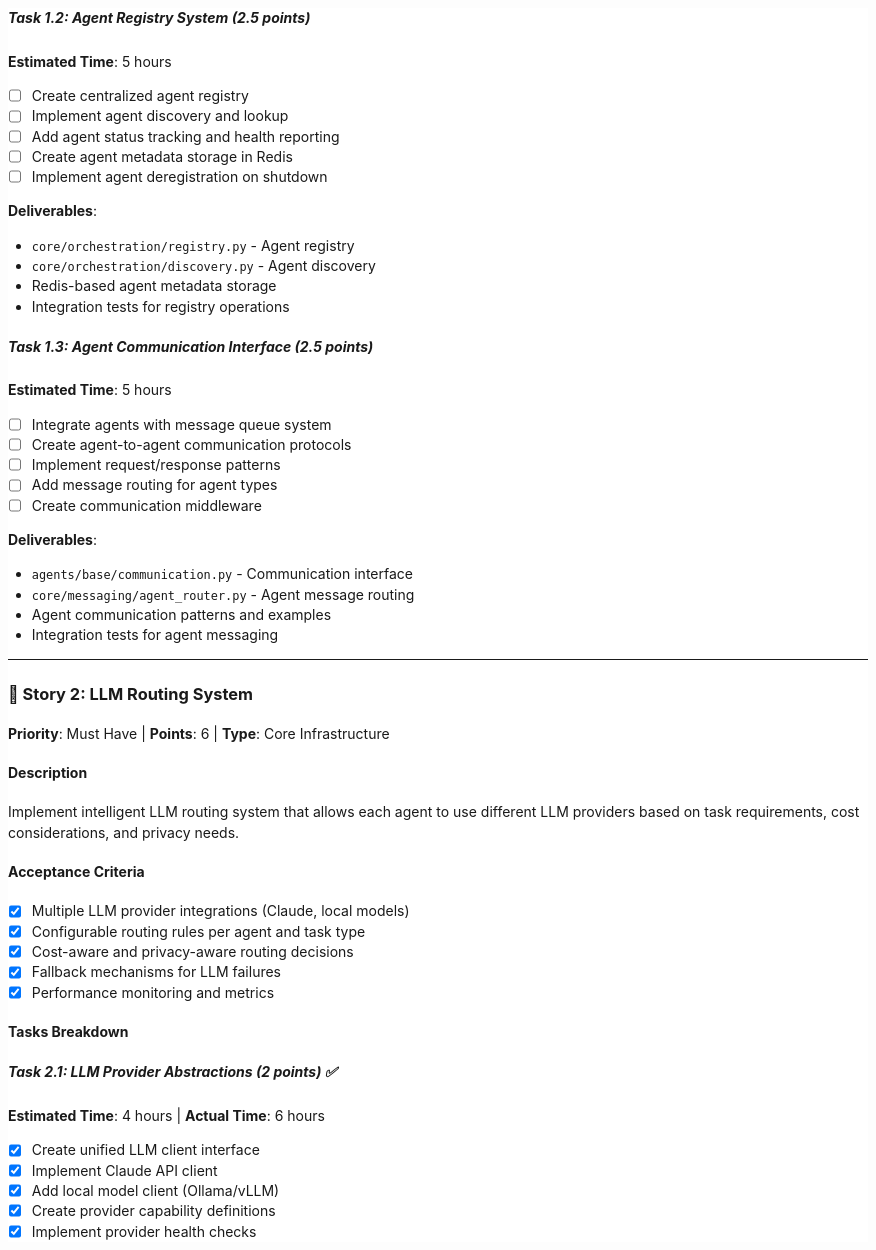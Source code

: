 ##### Task 1.2: Agent Registry System (2.5 points)
**Estimated Time**: 5 hours
- [ ] Create centralized agent registry
- [ ] Implement agent discovery and lookup
- [ ] Add agent status tracking and health reporting
- [ ] Create agent metadata storage in Redis
- [ ] Implement agent deregistration on shutdown

**Deliverables**:
- `core/orchestration/registry.py` - Agent registry
- `core/orchestration/discovery.py` - Agent discovery
- Redis-based agent metadata storage
- Integration tests for registry operations

##### Task 1.3: Agent Communication Interface (2.5 points)
**Estimated Time**: 5 hours
- [ ] Integrate agents with message queue system
- [ ] Create agent-to-agent communication protocols
- [ ] Implement request/response patterns
- [ ] Add message routing for agent types
- [ ] Create communication middleware

**Deliverables**:
- `agents/base/communication.py` - Communication interface
- `core/messaging/agent_router.py` - Agent message routing
- Agent communication patterns and examples
- Integration tests for agent messaging

---

### 🧠 Story 2: LLM Routing System
**Priority**: Must Have | **Points**: 6 | **Type**: Core Infrastructure

#### Description
Implement intelligent LLM routing system that allows each agent to use different LLM providers based on task requirements, cost considerations, and privacy needs.

#### Acceptance Criteria
- [x] Multiple LLM provider integrations (Claude, local models)
- [x] Configurable routing rules per agent and task type
- [x] Cost-aware and privacy-aware routing decisions
- [x] Fallback mechanisms for LLM failures
- [x] Performance monitoring and metrics

#### Tasks Breakdown

##### Task 2.1: LLM Provider Abstractions (2 points) ✅
**Estimated Time**: 4 hours | **Actual Time**: 6 hours
- [x] Create unified LLM client interface
- [x] Implement Claude API client
- [x] Add local model client (Ollama/vLLM)
- [x] Create provider capability definitions
- [x] Implement provider health checks

